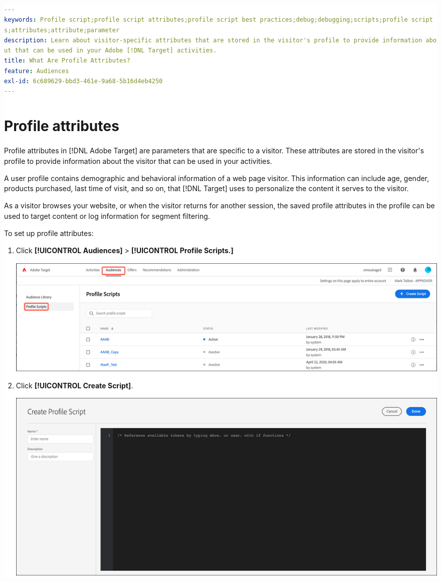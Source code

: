 ```yaml
---
keywords: Profile script;profile script attributes;profile script best practices;debug;debugging;scripts;profile scripts;attributes;attribute;parameter
description: Learn about visitor-specific attributes that are stored in the visitor's profile to provide information about that can be used in your Adobe [!DNL Target] activities.
title: What Are Profile Attributes?
feature: Audiences
exl-id: 6c689629-bbd3-461e-9a68-5b16d4eb4250
---
```

# Profile attributes

Profile attributes in [!DNL Adobe Target] are parameters that are specific to a visitor. These attributes are stored in the visitor's profile to provide information about the visitor that can be used in your activities.

A user profile contains demographic and behavioral information of a web page visitor. This information can include age, gender, products purchased, last time of visit, and so on, that [!DNL Target] uses to personalize the content it serves to the visitor.

As a visitor browses your website, or when the visitor returns for another session, the saved profile attributes in the profile can be used to target content or log information for segment filtering.

To set up profile attributes:

1. Click **[!UICONTROL Audiences]** > **[!UICONTROL Profile Scripts.]**

   ![Profile Scripts tab](/help/main/c-target/c-visitor-profile/assets/create-script.png)

1. Click **[!UICONTROL Create Script]**.

   ![Create Profile Script dialog box](/help/main/c-target/c-visitor-profile/assets/profile-script.png)
